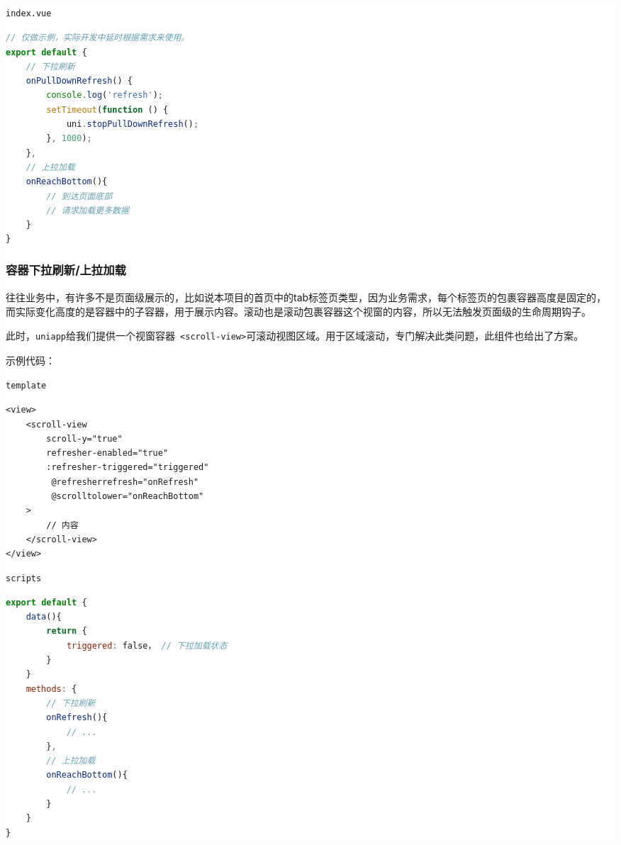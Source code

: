 
``index.vue``

```js
// 仅做示例，实际开发中延时根据需求来使用。
export default {
    // 下拉刷新
	onPullDownRefresh() {
		console.log('refresh');
		setTimeout(function () {
			uni.stopPullDownRefresh();
		}, 1000);
	},
    // 上拉加载
    onReachBottom(){
        // 到达页面底部
        // 请求加载更多数据
    }
}
```

### 容器下拉刷新/上拉加载

​	往往业务中，有许多不是页面级展示的，比如说本项目的首页中的tab标签页类型，因为业务需求，每个标签页的包裹容器高度是固定的，而实际变化高度的是容器中的子容器，用于展示内容。滚动也是滚动包裹容器这个视窗的内容，所以无法触发页面级的生命周期钩子。

此时，`uniapp`给我们提供一个视窗容器` <scroll-view>`可滚动视图区域。用于区域滚动，专门解决此类问题，此组件也给出了方案。

示例代码：

`template`

```vue
<view>
    <scroll-view 
		scroll-y="true"
        refresher-enabled="true"
        :refresher-triggered="triggered"
         @refresherrefresh="onRefresh"
         @scrolltolower="onReachBottom"
	>
        // 内容
	</scroll-view>
</view>
```

`scripts`

```js
export default {
    data(){
        return {
            triggered: false， // 下拉加载状态
        }
    }
    methods: {
    	// 下拉刷新
        onRefresh(){
			// ...
        },
        // 上拉加载
        onReachBottom(){
            // ...
        }
    }
}
```
